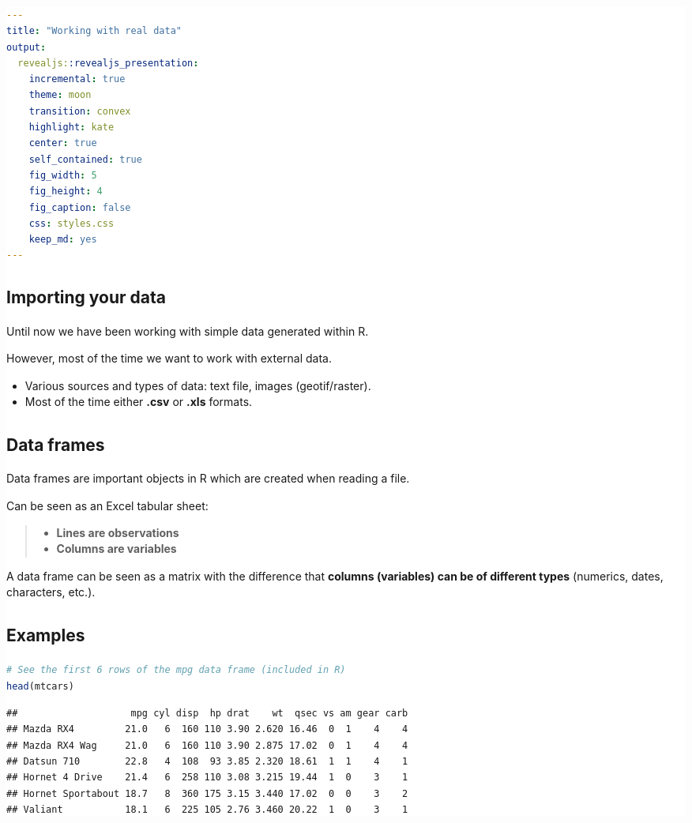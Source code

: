 ```yaml
---
title: "Working with real data"
output:
  revealjs::revealjs_presentation:
    incremental: true
    theme: moon
    transition: convex
    highlight: kate
    center: true
    self_contained: true
    fig_width: 5
    fig_height: 4
    fig_caption: false
    css: styles.css
    keep_md: yes
---
```




## Importing your data

Until now we have been working with simple data generated within R. 

However, most of the time we want to work with external data.

- Various sources and types of data: text file, images (geotif/raster).
- Most of the time either **.csv** or **.xls** formats.

## Data frames

Data frames are important objects in R which are created when reading a file.

Can be seen as an Excel tabular sheet:

> - **Lines are observations**
> - **Columns are variables**

A data frame can be seen as a matrix with the difference that **columns (variables) can be of different types** (numerics, dates, characters, etc.).

## Examples


```r
# See the first 6 rows of the mpg data frame (included in R)
head(mtcars) 
```

```
##                    mpg cyl disp  hp drat    wt  qsec vs am gear carb
## Mazda RX4         21.0   6  160 110 3.90 2.620 16.46  0  1    4    4
## Mazda RX4 Wag     21.0   6  160 110 3.90 2.875 17.02  0  1    4    4
## Datsun 710        22.8   4  108  93 3.85 2.320 18.61  1  1    4    1
## Hornet 4 Drive    21.4   6  258 110 3.08 3.215 19.44  1  0    3    1
## Hornet Sportabout 18.7   8  360 175 3.15 3.440 17.02  0  0    3    2
## Valiant           18.1   6  225 105 2.76 3.460 20.22  1  0    3    1
```
